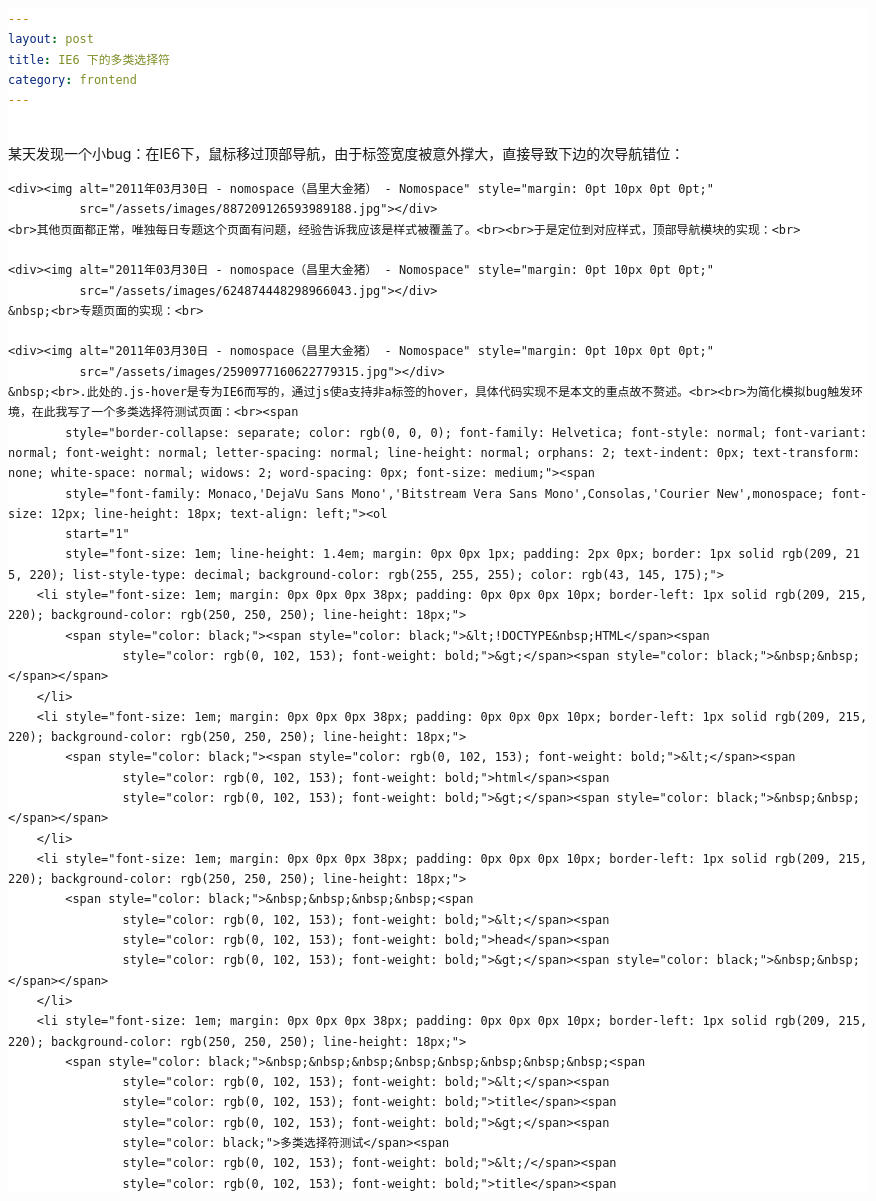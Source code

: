 ```yaml
---
layout: post
title: IE6 下的多类选择符
category: frontend
---
```

<div class="bct fc05 fc11 nbw-blog ztag js-fs2"><br>某天发现一个小bug：在IE6下，鼠标移过顶部导航，由于标签宽度被意外撑大，直接导致下边的次导航错位：<br>

    <div><img alt="2011年03月30日 - nomospace（昌里大金猪） - Nomospace" style="margin: 0pt 10px 0pt 0pt;"
              src="/assets/images/887209126593989188.jpg"></div>
    <br>其他页面都正常，唯独每日专题这个页面有问题，经验告诉我应该是样式被覆盖了。<br><br>于是定位到对应样式，顶部导航模块的实现：<br>

    <div><img alt="2011年03月30日 - nomospace（昌里大金猪） - Nomospace" style="margin: 0pt 10px 0pt 0pt;"
              src="/assets/images/624874448298966043.jpg"></div>
    &nbsp;<br>专题页面的实现：<br>

    <div><img alt="2011年03月30日 - nomospace（昌里大金猪） - Nomospace" style="margin: 0pt 10px 0pt 0pt;"
              src="/assets/images/2590977160622779315.jpg"></div>
    &nbsp;<br>.此处的.js-hover是专为IE6而写的，通过js使a支持非a标签的hover，具体代码实现不是本文的重点故不赘述。<br><br>为简化模拟bug触发环境，在此我写了一个多类选择符测试页面：<br><span
            style="border-collapse: separate; color: rgb(0, 0, 0); font-family: Helvetica; font-style: normal; font-variant: normal; font-weight: normal; letter-spacing: normal; line-height: normal; orphans: 2; text-indent: 0px; text-transform: none; white-space: normal; widows: 2; word-spacing: 0px; font-size: medium;"><span
            style="font-family: Monaco,'DejaVu Sans Mono','Bitstream Vera Sans Mono',Consolas,'Courier New',monospace; font-size: 12px; line-height: 18px; text-align: left;"><ol
            start="1"
            style="font-size: 1em; line-height: 1.4em; margin: 0px 0px 1px; padding: 2px 0px; border: 1px solid rgb(209, 215, 220); list-style-type: decimal; background-color: rgb(255, 255, 255); color: rgb(43, 145, 175);">
        <li style="font-size: 1em; margin: 0px 0px 0px 38px; padding: 0px 0px 0px 10px; border-left: 1px solid rgb(209, 215, 220); background-color: rgb(250, 250, 250); line-height: 18px;">
            <span style="color: black;"><span style="color: black;">&lt;!DOCTYPE&nbsp;HTML</span><span
                    style="color: rgb(0, 102, 153); font-weight: bold;">&gt;</span><span style="color: black;">&nbsp;&nbsp;</span></span>
        </li>
        <li style="font-size: 1em; margin: 0px 0px 0px 38px; padding: 0px 0px 0px 10px; border-left: 1px solid rgb(209, 215, 220); background-color: rgb(250, 250, 250); line-height: 18px;">
            <span style="color: black;"><span style="color: rgb(0, 102, 153); font-weight: bold;">&lt;</span><span
                    style="color: rgb(0, 102, 153); font-weight: bold;">html</span><span
                    style="color: rgb(0, 102, 153); font-weight: bold;">&gt;</span><span style="color: black;">&nbsp;&nbsp;</span></span>
        </li>
        <li style="font-size: 1em; margin: 0px 0px 0px 38px; padding: 0px 0px 0px 10px; border-left: 1px solid rgb(209, 215, 220); background-color: rgb(250, 250, 250); line-height: 18px;">
            <span style="color: black;">&nbsp;&nbsp;&nbsp;&nbsp;<span
                    style="color: rgb(0, 102, 153); font-weight: bold;">&lt;</span><span
                    style="color: rgb(0, 102, 153); font-weight: bold;">head</span><span
                    style="color: rgb(0, 102, 153); font-weight: bold;">&gt;</span><span style="color: black;">&nbsp;&nbsp;</span></span>
        </li>
        <li style="font-size: 1em; margin: 0px 0px 0px 38px; padding: 0px 0px 0px 10px; border-left: 1px solid rgb(209, 215, 220); background-color: rgb(250, 250, 250); line-height: 18px;">
            <span style="color: black;">&nbsp;&nbsp;&nbsp;&nbsp;&nbsp;&nbsp;&nbsp;&nbsp;<span
                    style="color: rgb(0, 102, 153); font-weight: bold;">&lt;</span><span
                    style="color: rgb(0, 102, 153); font-weight: bold;">title</span><span
                    style="color: rgb(0, 102, 153); font-weight: bold;">&gt;</span><span
                    style="color: black;">多类选择符测试</span><span
                    style="color: rgb(0, 102, 153); font-weight: bold;">&lt;/</span><span
                    style="color: rgb(0, 102, 153); font-weight: bold;">title</span><span